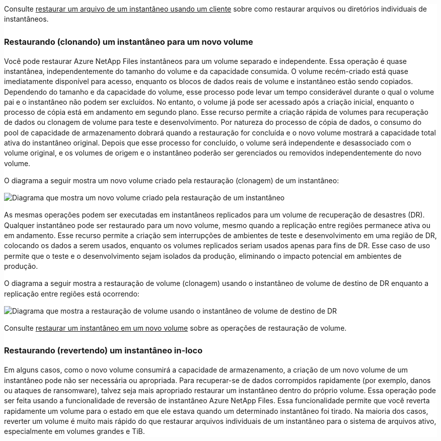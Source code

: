 Consulte [restaurar um arquivo de um instantâneo usando um cliente](azure-netapp-files-manage-snapshots.md#restore-a-file-from-a-snapshot-using-a-client) sobre como restaurar arquivos ou diretórios individuais de instantâneos.

### <a name="restoring-cloning-a-snapshot-to-a-new-volume"></a>Restaurando (clonando) um instantâneo para um novo volume

Você pode restaurar Azure NetApp Files instantâneos para um volume separado e independente. Essa operação é quase instantânea, independentemente do tamanho do volume e da capacidade consumida. O volume recém-criado está quase imediatamente disponível para acesso, enquanto os blocos de dados reais de volume e instantâneo estão sendo copiados. Dependendo do tamanho e da capacidade do volume, esse processo pode levar um tempo considerável durante o qual o volume pai e o instantâneo não podem ser excluídos. No entanto, o volume já pode ser acessado após a criação inicial, enquanto o processo de cópia está em andamento em segundo plano. Esse recurso permite a criação rápida de volumes para recuperação de dados ou clonagem de volume para teste e desenvolvimento. Por natureza do processo de cópia de dados, o consumo do pool de capacidade de armazenamento dobrará quando a restauração for concluída e o novo volume mostrará a capacidade total ativa do instantâneo original. Depois que esse processo for concluído, o volume será independente e desassociado com o volume original, e os volumes de origem e o instantâneo poderão ser gerenciados ou removidos independentemente do novo volume.

O diagrama a seguir mostra um novo volume criado pela restauração (clonagem) de um instantâneo:   

![Diagrama que mostra um novo volume criado pela restauração de um instantâneo](../media/azure-netapp-files/snapshot-restore-clone-new-volume.png)

As mesmas operações podem ser executadas em instantâneos replicados para um volume de recuperação de desastres (DR). Qualquer instantâneo pode ser restaurado para um novo volume, mesmo quando a replicação entre regiões permanece ativa ou em andamento. Esse recurso permite a criação sem interrupções de ambientes de teste e desenvolvimento em uma região de DR, colocando os dados a serem usados, enquanto os volumes replicados seriam usados apenas para fins de DR. Esse caso de uso permite que o teste e o desenvolvimento sejam isolados da produção, eliminando o impacto potencial em ambientes de produção.  

O diagrama a seguir mostra a restauração de volume (clonagem) usando o instantâneo de volume de destino de DR enquanto a replicação entre regiões está ocorrendo:  

![Diagrama que mostra a restauração de volume usando o instantâneo de volume de destino de DR](../media/azure-netapp-files/snapshot-restore-clone-target-volume.png)

Consulte [restaurar um instantâneo em um novo volume](azure-netapp-files-manage-snapshots.md#restore-a-snapshot-to-a-new-volume) sobre as operações de restauração de volume.

### <a name="restoring-reverting-a-snapshot-in-place"></a>Restaurando (revertendo) um instantâneo in-loco

Em alguns casos, como o novo volume consumirá a capacidade de armazenamento, a criação de um novo volume de um instantâneo pode não ser necessária ou apropriada. Para recuperar-se de dados corrompidos rapidamente (por exemplo, danos ou ataques de ransomware), talvez seja mais apropriado restaurar um instantâneo dentro do próprio volume. Essa operação pode ser feita usando a funcionalidade de reversão de instantâneo Azure NetApp Files. Essa funcionalidade permite que você reverta rapidamente um volume para o estado em que ele estava quando um determinado instantâneo foi tirado. Na maioria dos casos, reverter um volume é muito mais rápido do que restaurar arquivos individuais de um instantâneo para o sistema de arquivos ativo, especialmente em volumes grandes e TiB. 
